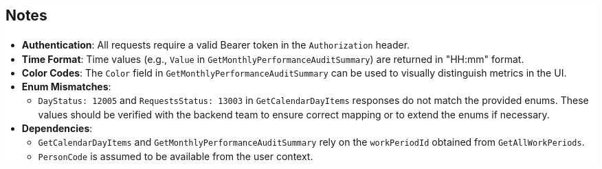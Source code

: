 ## Notes
- **Authentication**: All requests require a valid Bearer token in the `Authorization` header.
- **Time Format**: Time values (e.g., `Value` in `GetMonthlyPerformanceAuditSummary`) are returned in "HH:mm" format.
- **Color Codes**: The `Color` field in `GetMonthlyPerformanceAuditSummary` can be used to visually distinguish metrics in the UI.
- **Enum Mismatches**: 
  - `DayStatus: 12005` and `RequestsStatus: 13003` in `GetCalendarDayItems` responses do not match the provided enums. These values should be verified with the backend team to ensure correct mapping or to extend the enums if necessary.
- **Dependencies**: 
  - `GetCalendarDayItems` and `GetMonthlyPerformanceAuditSummary` rely on the `workPeriodId` obtained from `GetAllWorkPeriods`.
  - `PersonCode` is assumed to be available from the user context.

